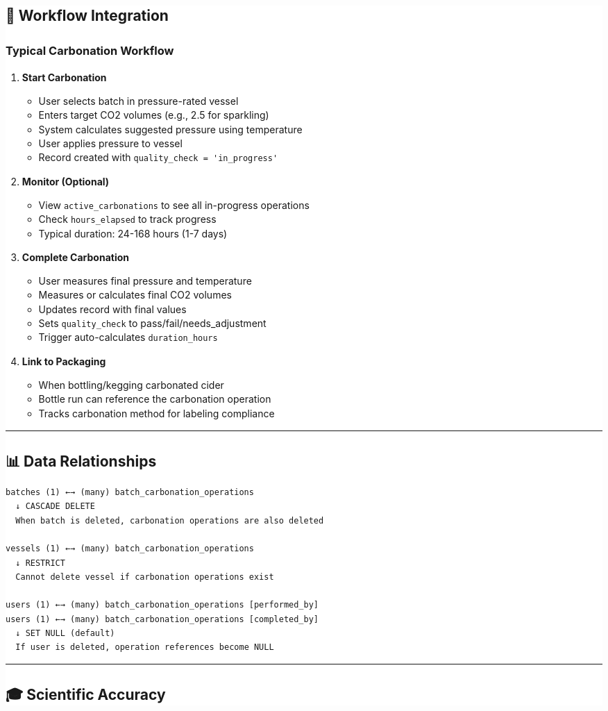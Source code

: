 
## 🔧 Workflow Integration

### Typical Carbonation Workflow

1. **Start Carbonation**
   - User selects batch in pressure-rated vessel
   - Enters target CO2 volumes (e.g., 2.5 for sparkling)
   - System calculates suggested pressure using temperature
   - User applies pressure to vessel
   - Record created with `quality_check = 'in_progress'`

2. **Monitor (Optional)**
   - View `active_carbonations` to see all in-progress operations
   - Check `hours_elapsed` to track progress
   - Typical duration: 24-168 hours (1-7 days)

3. **Complete Carbonation**
   - User measures final pressure and temperature
   - Measures or calculates final CO2 volumes
   - Updates record with final values
   - Sets `quality_check` to pass/fail/needs_adjustment
   - Trigger auto-calculates `duration_hours`

4. **Link to Packaging**
   - When bottling/kegging carbonated cider
   - Bottle run can reference the carbonation operation
   - Tracks carbonation method for labeling compliance

---

## 📊 Data Relationships

```
batches (1) ←→ (many) batch_carbonation_operations
  ↓ CASCADE DELETE
  When batch is deleted, carbonation operations are also deleted

vessels (1) ←→ (many) batch_carbonation_operations
  ↓ RESTRICT
  Cannot delete vessel if carbonation operations exist

users (1) ←→ (many) batch_carbonation_operations [performed_by]
users (1) ←→ (many) batch_carbonation_operations [completed_by]
  ↓ SET NULL (default)
  If user is deleted, operation references become NULL
```

---

## 🎓 Scientific Accuracy
